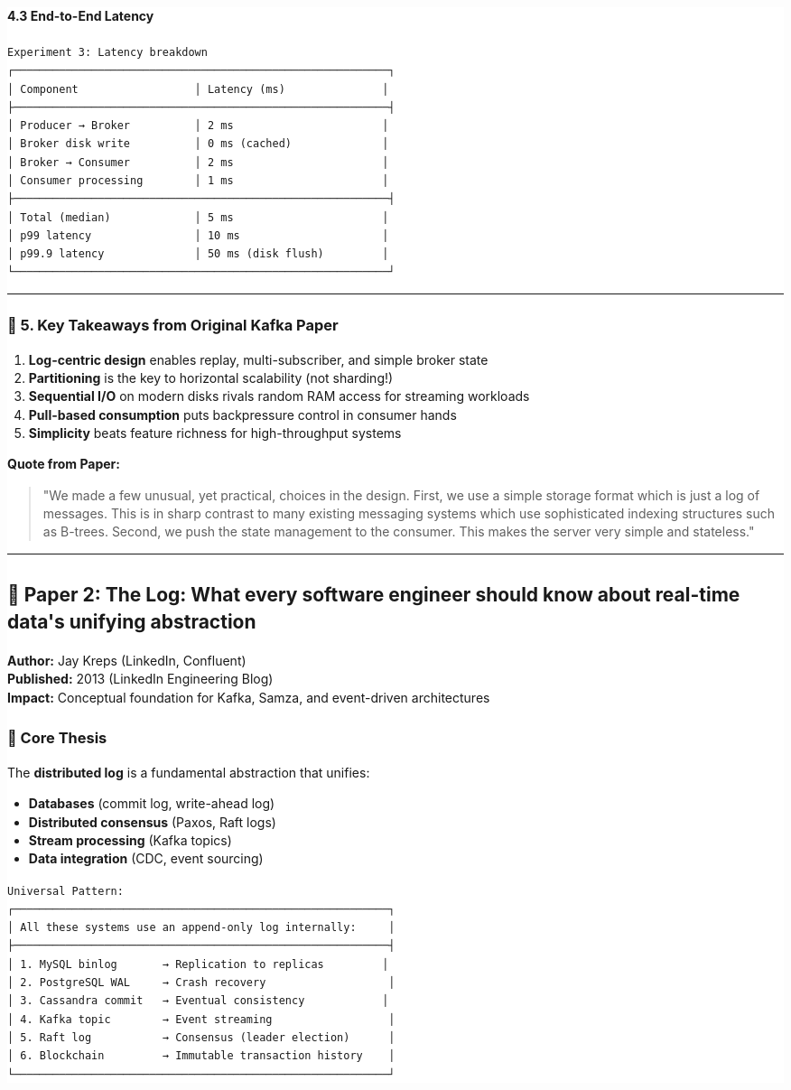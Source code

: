 #### 4.3 End-to-End Latency

```
Experiment 3: Latency breakdown
┌──────────────────────────────────────────────────────────┐
│ Component                  │ Latency (ms)               │
├──────────────────────────────────────────────────────────┤
│ Producer → Broker          │ 2 ms                       │
│ Broker disk write          │ 0 ms (cached)              │
│ Broker → Consumer          │ 2 ms                       │
│ Consumer processing        │ 1 ms                       │
├──────────────────────────────────────────────────────────┤
│ Total (median)             │ 5 ms                       │
│ p99 latency                │ 10 ms                      │
│ p99.9 latency              │ 50 ms (disk flush)         │
└──────────────────────────────────────────────────────────┘
```

---

### 🔑 5. Key Takeaways from Original Kafka Paper

1. **Log-centric design** enables replay, multi-subscriber, and simple broker state
2. **Partitioning** is the key to horizontal scalability (not sharding!)
3. **Sequential I/O** on modern disks rivals random RAM access for streaming workloads
4. **Pull-based consumption** puts backpressure control in consumer hands
5. **Simplicity** beats feature richness for high-throughput systems

**Quote from Paper:**

> "We made a few unusual, yet practical, choices in the design. First, we use a simple storage format which is just a log of messages. This is in sharp contrast to many existing messaging systems which use sophisticated indexing structures such as B-trees. Second, we push the state management to the consumer. This makes the server very simple and stateless."

---

<a name="the-log-abstraction"></a>
## 📄 Paper 2: The Log: What every software engineer should know about real-time data's unifying abstraction

**Author:** Jay Kreps (LinkedIn, Confluent)  
**Published:** 2013 (LinkedIn Engineering Blog)  
**Impact:** Conceptual foundation for Kafka, Samza, and event-driven architectures

### 🎯 Core Thesis

The **distributed log** is a fundamental abstraction that unifies:
- **Databases** (commit log, write-ahead log)
- **Distributed consensus** (Paxos, Raft logs)
- **Stream processing** (Kafka topics)
- **Data integration** (CDC, event sourcing)

```
Universal Pattern:
┌──────────────────────────────────────────────────────────┐
│ All these systems use an append-only log internally:     │
├──────────────────────────────────────────────────────────┤
│ 1. MySQL binlog       → Replication to replicas         │
│ 2. PostgreSQL WAL     → Crash recovery                   │
│ 3. Cassandra commit   → Eventual consistency            │
│ 4. Kafka topic        → Event streaming                  │
│ 5. Raft log           → Consensus (leader election)      │
│ 6. Blockchain         → Immutable transaction history    │
└──────────────────────────────────────────────────────────┘

```